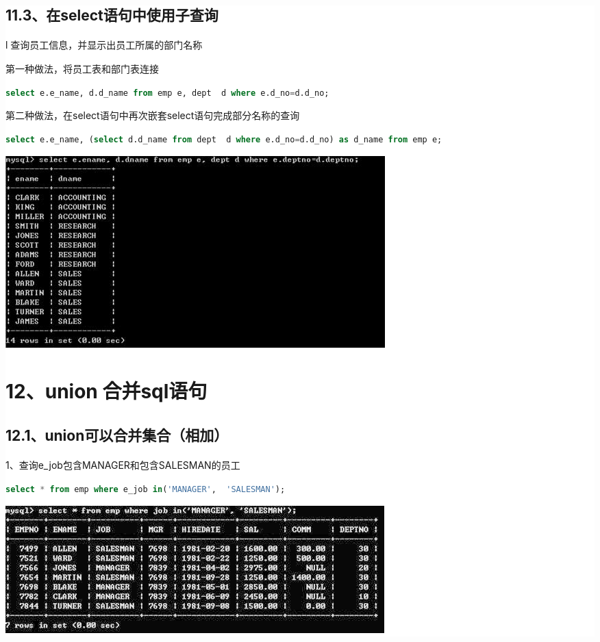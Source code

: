 ## 11.3、在select语句中使用子查询

l 查询员工信息，并显示出员工所属的部门名称

第一种做法，将员工表和部门表连接

```sql
select e.e_name, d.d_name from emp e, dept  d where e.d_no=d.d_no;  
```

第二种做法，在select语句中再次嵌套select语句完成部分名称的查询

```sql
select e.e_name, (select d.d_name from dept  d where e.d_no=d.d_no) as d_name from emp e; 
```

![](./MySQL.assets/true-clip_image207.jpg)

# 12、union 合并sql语句

## 12.1、union可以合并集合（相加）

1、查询e_job包含MANAGER和包含SALESMAN的员工

```sql
select * from emp where e_job in('MANAGER',  'SALESMAN');  
```

![](./MySQL.assets/true-clip_image209.jpg)
